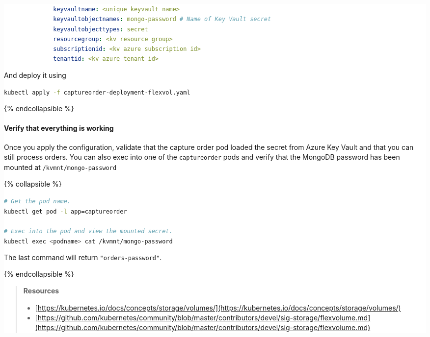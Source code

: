```yaml
              keyvaultname: <unique keyvault name>
              keyvaultobjectnames: mongo-password # Name of Key Vault secret
              keyvaultobjecttypes: secret
              resourcegroup: <kv resource group>
              subscriptionid: <kv azure subscription id>
              tenantid: <kv azure tenant id>
```

And deploy it using

```sh
kubectl apply -f captureorder-deployment-flexvol.yaml
```
{% endcollapsible %}

#### Verify that everything is working

Once you apply the configuration, validate that the capture order pod loaded the secret from Azure Key Vault and that you can still process orders. You can also exec into one of the `captureorder` pods and verify that the MongoDB password has been mounted at `/kvmnt/mongo-password`

{% collapsible %}

```sh
# Get the pod name.
kubectl get pod -l app=captureorder

# Exec into the pod and view the mounted secret.
kubectl exec <podname> cat /kvmnt/mongo-password
```

The last command will return `"orders-password"`.

{% endcollapsible %}

> **Resources**
> - [https://kubernetes.io/docs/concepts/storage/volumes/](https://kubernetes.io/docs/concepts/storage/volumes/)
> - [https://github.com/kubernetes/community/blob/master/contributors/devel/sig-storage/flexvolume.md](https://github.com/kubernetes/community/blob/master/contributors/devel/sig-storage/flexvolume.md)